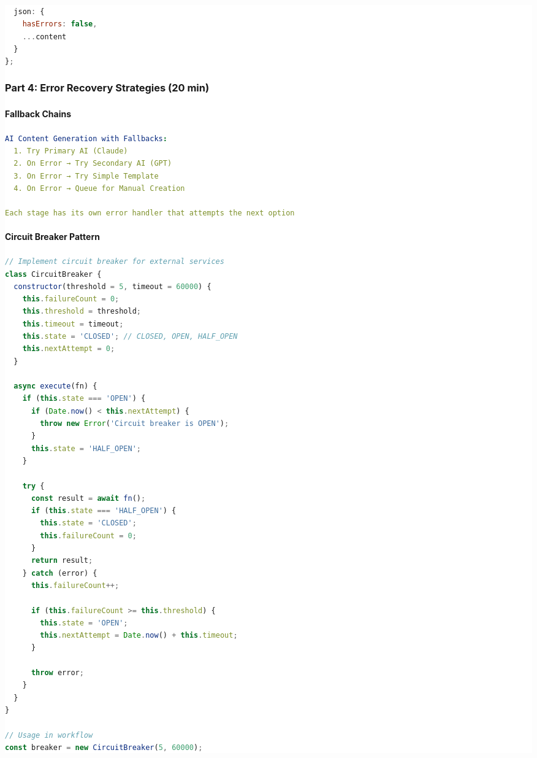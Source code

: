 ```javascript
  json: {
    hasErrors: false,
    ...content
  }
};
```

### Part 4: Error Recovery Strategies (20 min)

#### Fallback Chains

```yaml
AI Content Generation with Fallbacks:
  1. Try Primary AI (Claude)
  2. On Error → Try Secondary AI (GPT)
  3. On Error → Try Simple Template
  4. On Error → Queue for Manual Creation
  
Each stage has its own error handler that attempts the next option
```

#### Circuit Breaker Pattern

```javascript
// Implement circuit breaker for external services
class CircuitBreaker {
  constructor(threshold = 5, timeout = 60000) {
    this.failureCount = 0;
    this.threshold = threshold;
    this.timeout = timeout;
    this.state = 'CLOSED'; // CLOSED, OPEN, HALF_OPEN
    this.nextAttempt = 0;
  }
  
  async execute(fn) {
    if (this.state === 'OPEN') {
      if (Date.now() < this.nextAttempt) {
        throw new Error('Circuit breaker is OPEN');
      }
      this.state = 'HALF_OPEN';
    }
    
    try {
      const result = await fn();
      if (this.state === 'HALF_OPEN') {
        this.state = 'CLOSED';
        this.failureCount = 0;
      }
      return result;
    } catch (error) {
      this.failureCount++;
      
      if (this.failureCount >= this.threshold) {
        this.state = 'OPEN';
        this.nextAttempt = Date.now() + this.timeout;
      }
      
      throw error;
    }
  }
}

// Usage in workflow
const breaker = new CircuitBreaker(5, 60000);
```